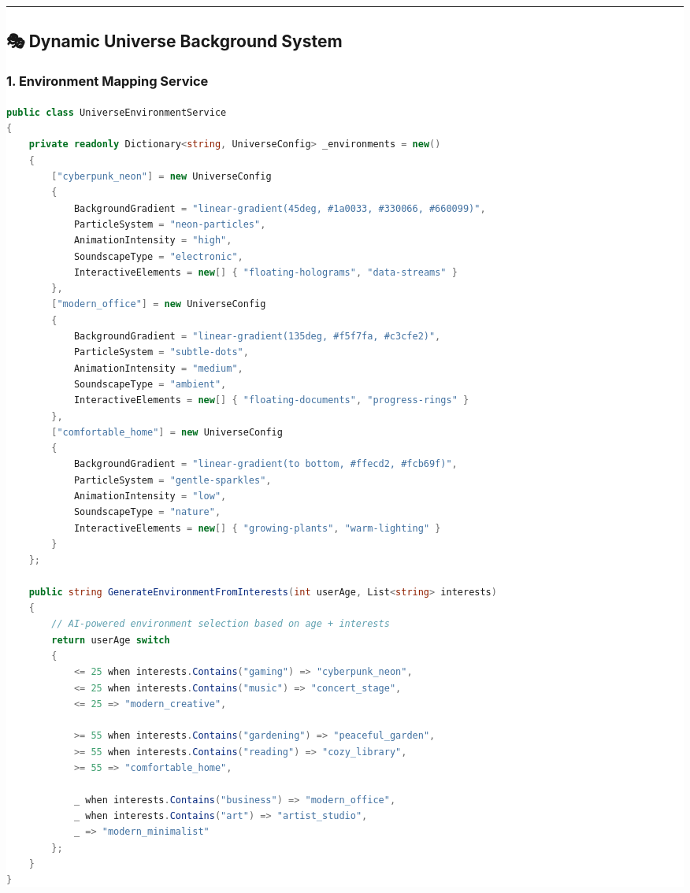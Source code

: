 ```razor
```

---

## 🎭 **Dynamic Universe Background System**

### **1. Environment Mapping Service**
```csharp
public class UniverseEnvironmentService
{
    private readonly Dictionary<string, UniverseConfig> _environments = new()
    {
        ["cyberpunk_neon"] = new UniverseConfig
        {
            BackgroundGradient = "linear-gradient(45deg, #1a0033, #330066, #660099)",
            ParticleSystem = "neon-particles",
            AnimationIntensity = "high",
            SoundscapeType = "electronic",
            InteractiveElements = new[] { "floating-holograms", "data-streams" }
        },
        ["modern_office"] = new UniverseConfig
        {
            BackgroundGradient = "linear-gradient(135deg, #f5f7fa, #c3cfe2)",
            ParticleSystem = "subtle-dots",
            AnimationIntensity = "medium", 
            SoundscapeType = "ambient",
            InteractiveElements = new[] { "floating-documents", "progress-rings" }
        },
        ["comfortable_home"] = new UniverseConfig
        {
            BackgroundGradient = "linear-gradient(to bottom, #ffecd2, #fcb69f)",
            ParticleSystem = "gentle-sparkles",
            AnimationIntensity = "low",
            SoundscapeType = "nature",
            InteractiveElements = new[] { "growing-plants", "warm-lighting" }
        }
    };

    public string GenerateEnvironmentFromInterests(int userAge, List<string> interests)
    {
        // AI-powered environment selection based on age + interests
        return userAge switch
        {
            <= 25 when interests.Contains("gaming") => "cyberpunk_neon",
            <= 25 when interests.Contains("music") => "concert_stage",
            <= 25 => "modern_creative",
            
            >= 55 when interests.Contains("gardening") => "peaceful_garden",
            >= 55 when interests.Contains("reading") => "cozy_library",
            >= 55 => "comfortable_home",
            
            _ when interests.Contains("business") => "modern_office",
            _ when interests.Contains("art") => "artist_studio",
            _ => "modern_minimalist"
        };
    }
}
```
